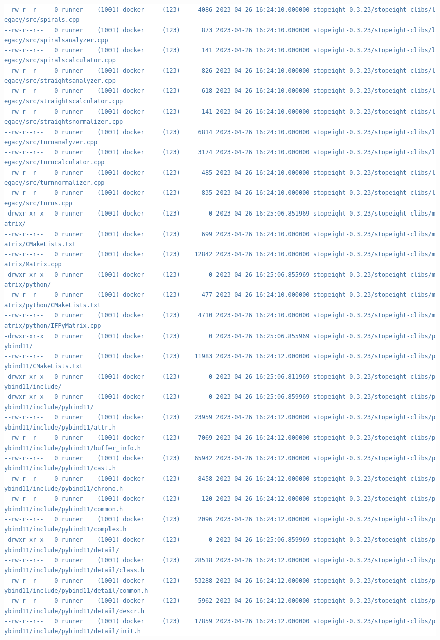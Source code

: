 ```diff
--rw-r--r--   0 runner    (1001) docker     (123)     4086 2023-04-26 16:24:10.000000 stopeight-0.3.23/stopeight-clibs/legacy/src/spirals.cpp
--rw-r--r--   0 runner    (1001) docker     (123)      873 2023-04-26 16:24:10.000000 stopeight-0.3.23/stopeight-clibs/legacy/src/spiralsanalyzer.cpp
--rw-r--r--   0 runner    (1001) docker     (123)      141 2023-04-26 16:24:10.000000 stopeight-0.3.23/stopeight-clibs/legacy/src/spiralscalculator.cpp
--rw-r--r--   0 runner    (1001) docker     (123)      826 2023-04-26 16:24:10.000000 stopeight-0.3.23/stopeight-clibs/legacy/src/straightsanalyzer.cpp
--rw-r--r--   0 runner    (1001) docker     (123)      618 2023-04-26 16:24:10.000000 stopeight-0.3.23/stopeight-clibs/legacy/src/straightscalculator.cpp
--rw-r--r--   0 runner    (1001) docker     (123)      141 2023-04-26 16:24:10.000000 stopeight-0.3.23/stopeight-clibs/legacy/src/straightsnormalizer.cpp
--rw-r--r--   0 runner    (1001) docker     (123)     6814 2023-04-26 16:24:10.000000 stopeight-0.3.23/stopeight-clibs/legacy/src/turnanalyzer.cpp
--rw-r--r--   0 runner    (1001) docker     (123)     3174 2023-04-26 16:24:10.000000 stopeight-0.3.23/stopeight-clibs/legacy/src/turncalculator.cpp
--rw-r--r--   0 runner    (1001) docker     (123)      485 2023-04-26 16:24:10.000000 stopeight-0.3.23/stopeight-clibs/legacy/src/turnnormalizer.cpp
--rw-r--r--   0 runner    (1001) docker     (123)      835 2023-04-26 16:24:10.000000 stopeight-0.3.23/stopeight-clibs/legacy/src/turns.cpp
-drwxr-xr-x   0 runner    (1001) docker     (123)        0 2023-04-26 16:25:06.851969 stopeight-0.3.23/stopeight-clibs/matrix/
--rw-r--r--   0 runner    (1001) docker     (123)      699 2023-04-26 16:24:10.000000 stopeight-0.3.23/stopeight-clibs/matrix/CMakeLists.txt
--rw-r--r--   0 runner    (1001) docker     (123)    12842 2023-04-26 16:24:10.000000 stopeight-0.3.23/stopeight-clibs/matrix/Matrix.cpp
-drwxr-xr-x   0 runner    (1001) docker     (123)        0 2023-04-26 16:25:06.855969 stopeight-0.3.23/stopeight-clibs/matrix/python/
--rw-r--r--   0 runner    (1001) docker     (123)      477 2023-04-26 16:24:10.000000 stopeight-0.3.23/stopeight-clibs/matrix/python/CMakeLists.txt
--rw-r--r--   0 runner    (1001) docker     (123)     4710 2023-04-26 16:24:10.000000 stopeight-0.3.23/stopeight-clibs/matrix/python/IFPyMatrix.cpp
-drwxr-xr-x   0 runner    (1001) docker     (123)        0 2023-04-26 16:25:06.855969 stopeight-0.3.23/stopeight-clibs/pybind11/
--rw-r--r--   0 runner    (1001) docker     (123)    11983 2023-04-26 16:24:12.000000 stopeight-0.3.23/stopeight-clibs/pybind11/CMakeLists.txt
-drwxr-xr-x   0 runner    (1001) docker     (123)        0 2023-04-26 16:25:06.811969 stopeight-0.3.23/stopeight-clibs/pybind11/include/
-drwxr-xr-x   0 runner    (1001) docker     (123)        0 2023-04-26 16:25:06.859969 stopeight-0.3.23/stopeight-clibs/pybind11/include/pybind11/
--rw-r--r--   0 runner    (1001) docker     (123)    23959 2023-04-26 16:24:12.000000 stopeight-0.3.23/stopeight-clibs/pybind11/include/pybind11/attr.h
--rw-r--r--   0 runner    (1001) docker     (123)     7069 2023-04-26 16:24:12.000000 stopeight-0.3.23/stopeight-clibs/pybind11/include/pybind11/buffer_info.h
--rw-r--r--   0 runner    (1001) docker     (123)    65942 2023-04-26 16:24:12.000000 stopeight-0.3.23/stopeight-clibs/pybind11/include/pybind11/cast.h
--rw-r--r--   0 runner    (1001) docker     (123)     8458 2023-04-26 16:24:12.000000 stopeight-0.3.23/stopeight-clibs/pybind11/include/pybind11/chrono.h
--rw-r--r--   0 runner    (1001) docker     (123)      120 2023-04-26 16:24:12.000000 stopeight-0.3.23/stopeight-clibs/pybind11/include/pybind11/common.h
--rw-r--r--   0 runner    (1001) docker     (123)     2096 2023-04-26 16:24:12.000000 stopeight-0.3.23/stopeight-clibs/pybind11/include/pybind11/complex.h
-drwxr-xr-x   0 runner    (1001) docker     (123)        0 2023-04-26 16:25:06.859969 stopeight-0.3.23/stopeight-clibs/pybind11/include/pybind11/detail/
--rw-r--r--   0 runner    (1001) docker     (123)    28518 2023-04-26 16:24:12.000000 stopeight-0.3.23/stopeight-clibs/pybind11/include/pybind11/detail/class.h
--rw-r--r--   0 runner    (1001) docker     (123)    53288 2023-04-26 16:24:12.000000 stopeight-0.3.23/stopeight-clibs/pybind11/include/pybind11/detail/common.h
--rw-r--r--   0 runner    (1001) docker     (123)     5962 2023-04-26 16:24:12.000000 stopeight-0.3.23/stopeight-clibs/pybind11/include/pybind11/detail/descr.h
--rw-r--r--   0 runner    (1001) docker     (123)    17859 2023-04-26 16:24:12.000000 stopeight-0.3.23/stopeight-clibs/pybind11/include/pybind11/detail/init.h
```